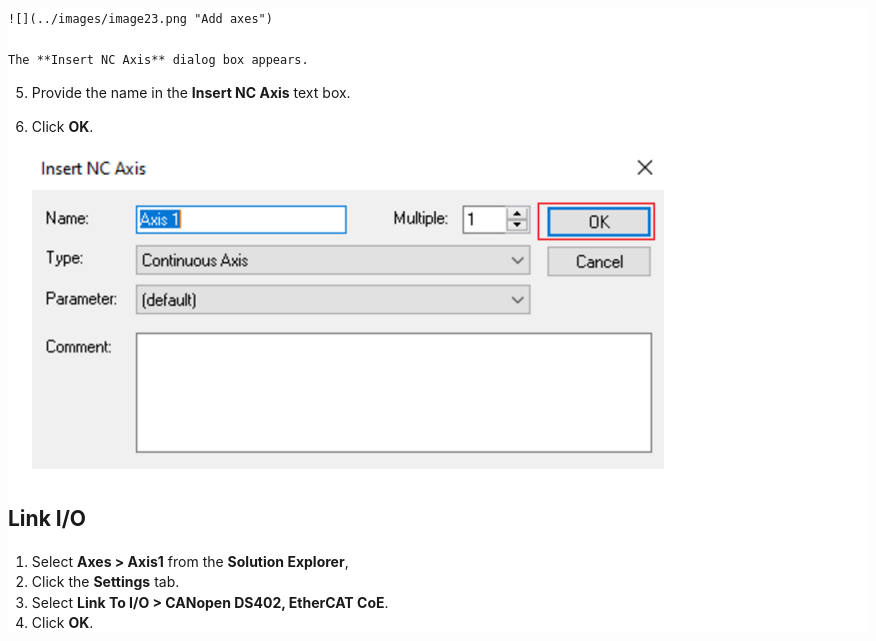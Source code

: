     ![](../images/image23.png "Add axes")

    The **Insert NC Axis** dialog box appears.

5.  Provide the name in the **Insert NC Axis** text box.
6.  Click **OK**.

    ![](../images/image24.png "Insert NC Axis")


## Link I/O 

1.  Select **Axes \> Axis1** from the **Solution Explorer**,
2.  Click the **Settings** tab.
3.  Select **Link To I/O \> CANopen DS402, EtherCAT CoE**.
4.  Click **OK**.

